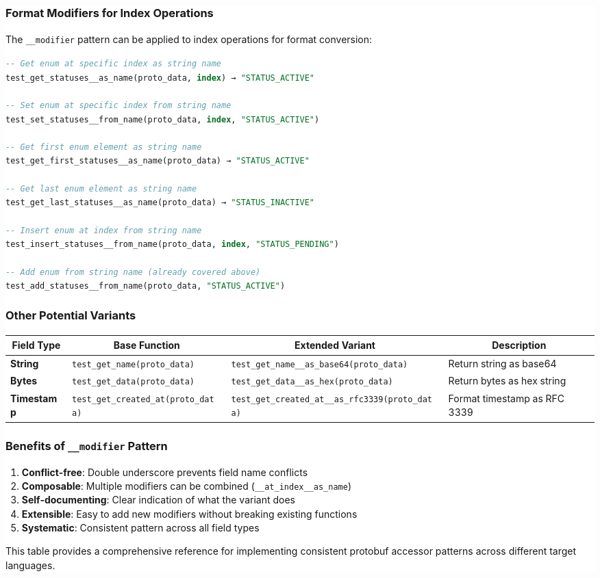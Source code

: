 ### Format Modifiers for Index Operations

The `__modifier` pattern can be applied to index operations for format conversion:

```sql
-- Get enum at specific index as string name
test_get_statuses__as_name(proto_data, index) → "STATUS_ACTIVE"

-- Set enum at specific index from string name
test_set_statuses__from_name(proto_data, index, "STATUS_ACTIVE")

-- Get first enum element as string name  
test_get_first_statuses__as_name(proto_data) → "STATUS_ACTIVE"

-- Get last enum element as string name
test_get_last_statuses__as_name(proto_data) → "STATUS_INACTIVE"

-- Insert enum at index from string name
test_insert_statuses__from_name(proto_data, index, "STATUS_PENDING")

-- Add enum from string name (already covered above)
test_add_statuses__from_name(proto_data, "STATUS_ACTIVE")
```

### Other Potential Variants

| Field Type | Base Function | Extended Variant | Description |
|------------|---------------|------------------|-------------|
| **String** | `test_get_name(proto_data)` | `test_get_name__as_base64(proto_data)` | Return string as base64 |
| **Bytes** | `test_get_data(proto_data)` | `test_get_data__as_hex(proto_data)` | Return bytes as hex string |
| **Timestamp** | `test_get_created_at(proto_data)` | `test_get_created_at__as_rfc3339(proto_data)` | Format timestamp as RFC 3339 |

### Benefits of `__modifier` Pattern

1. **Conflict-free**: Double underscore prevents field name conflicts
2. **Composable**: Multiple modifiers can be combined (`__at_index__as_name`)
3. **Self-documenting**: Clear indication of what the variant does
4. **Extensible**: Easy to add new modifiers without breaking existing functions
5. **Systematic**: Consistent pattern across all field types

This table provides a comprehensive reference for implementing consistent protobuf accessor patterns across different target languages.